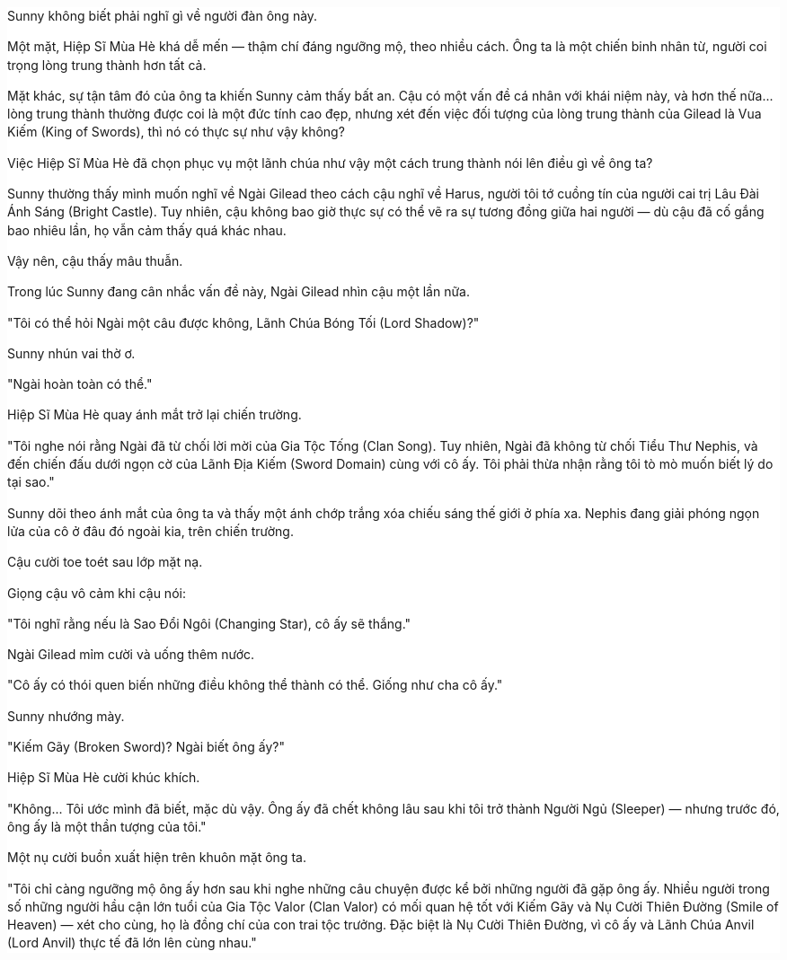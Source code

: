 Sunny không biết phải nghĩ gì về người đàn ông này.

Một mặt, Hiệp Sĩ Mùa Hè khá dễ mến — thậm chí đáng ngưỡng mộ, theo nhiều cách. Ông ta là một chiến binh nhân từ, người coi trọng lòng trung thành hơn tất cả.

Mặt khác, sự tận tâm đó của ông ta khiến Sunny cảm thấy bất an. Cậu có một vấn đề cá nhân với khái niệm này, và hơn thế nữa... lòng trung thành thường được coi là một đức tính cao đẹp, nhưng xét đến việc đối tượng của lòng trung thành của Gilead là Vua Kiếm (King of Swords), thì nó có thực sự như vậy không?

Việc Hiệp Sĩ Mùa Hè đã chọn phục vụ một lãnh chúa như vậy một cách trung thành nói lên điều gì về ông ta?

Sunny thường thấy mình muốn nghĩ về Ngài Gilead theo cách cậu nghĩ về Harus, người tôi tớ cuồng tín của người cai trị Lâu Đài Ánh Sáng (Bright Castle). Tuy nhiên, cậu không bao giờ thực sự có thể vẽ ra sự tương đồng giữa hai người — dù cậu đã cố gắng bao nhiêu lần, họ vẫn cảm thấy quá khác nhau.

Vậy nên, cậu thấy mâu thuẫn.

Trong lúc Sunny đang cân nhắc vấn đề này, Ngài Gilead nhìn cậu một lần nữa.

"Tôi có thể hỏi Ngài một câu được không, Lãnh Chúa Bóng Tối (Lord Shadow)?"

Sunny nhún vai thờ ơ.

"Ngài hoàn toàn có thể."

Hiệp Sĩ Mùa Hè quay ánh mắt trở lại chiến trường.

"Tôi nghe nói rằng Ngài đã từ chối lời mời của Gia Tộc Tống (Clan Song). Tuy nhiên, Ngài đã không từ chối Tiểu Thư Nephis, và đến chiến đấu dưới ngọn cờ của Lãnh Địa Kiếm (Sword Domain) cùng với cô ấy. Tôi phải thừa nhận rằng tôi tò mò muốn biết lý do tại sao."

Sunny dõi theo ánh mắt của ông ta và thấy một ánh chớp trắng xóa chiếu sáng thế giới ở phía xa. Nephis đang giải phóng ngọn lửa của cô ở đâu đó ngoài kia, trên chiến trường.

Cậu cười toe toét sau lớp mặt nạ.

Giọng cậu vô cảm khi cậu nói:

"Tôi nghĩ rằng nếu là Sao Đổi Ngôi (Changing Star), cô ấy sẽ thắng."

Ngài Gilead mỉm cười và uống thêm nước.

"Cô ấy có thói quen biến những điều không thể thành có thể. Giống như cha cô ấy."

Sunny nhướng mày.

"Kiếm Gãy (Broken Sword)? Ngài biết ông ấy?"

Hiệp Sĩ Mùa Hè cười khúc khích.

"Không... Tôi ước mình đã biết, mặc dù vậy. Ông ấy đã chết không lâu sau khi tôi trở thành Người Ngủ (Sleeper) — nhưng trước đó, ông ấy là một thần tượng của tôi."

Một nụ cười buồn xuất hiện trên khuôn mặt ông ta.

"Tôi chỉ càng ngưỡng mộ ông ấy hơn sau khi nghe những câu chuyện được kể bởi những người đã gặp ông ấy. Nhiều người trong số những người hầu cận lớn tuổi của Gia Tộc Valor (Clan Valor) có mối quan hệ tốt với Kiếm Gãy và Nụ Cười Thiên Đường (Smile of Heaven) — xét cho cùng, họ là đồng chí của con trai tộc trưởng. Đặc biệt là Nụ Cười Thiên Đường, vì cô ấy và Lãnh Chúa Anvil (Lord Anvil) thực tế đã lớn lên cùng nhau."
